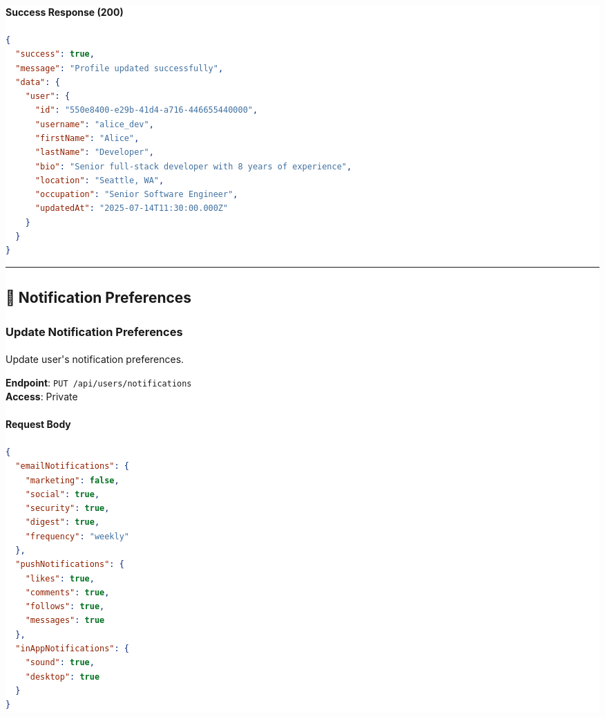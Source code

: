 #### Success Response (200)
```json
{
  "success": true,
  "message": "Profile updated successfully",
  "data": {
    "user": {
      "id": "550e8400-e29b-41d4-a716-446655440000",
      "username": "alice_dev",
      "firstName": "Alice",
      "lastName": "Developer",
      "bio": "Senior full-stack developer with 8 years of experience",
      "location": "Seattle, WA",
      "occupation": "Senior Software Engineer",
      "updatedAt": "2025-07-14T11:30:00.000Z"
    }
  }
}
```

---

## 🔔 Notification Preferences

### Update Notification Preferences
Update user's notification preferences.

**Endpoint**: `PUT /api/users/notifications`  
**Access**: Private

#### Request Body
```json
{
  "emailNotifications": {
    "marketing": false,
    "social": true,
    "security": true,
    "digest": true,
    "frequency": "weekly"
  },
  "pushNotifications": {
    "likes": true,
    "comments": true,
    "follows": true,
    "messages": true
  },
  "inAppNotifications": {
    "sound": true,
    "desktop": true
  }
}
```
